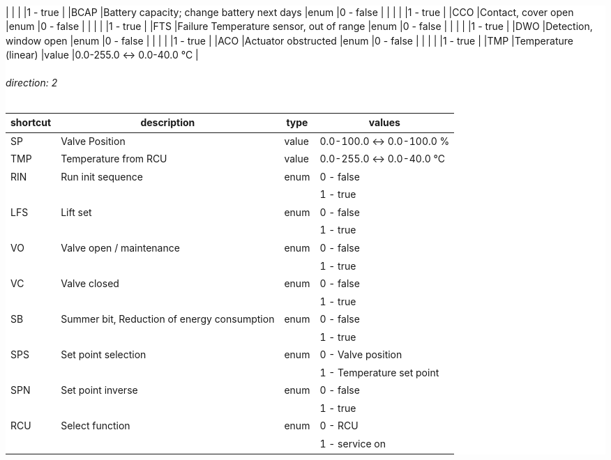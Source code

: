 |        |                                                  |        |1 - true                                                              |
|BCAP    |Battery capacity; change battery next days        |enum    |0 - false                                                             |
|        |                                                  |        |1 - true                                                              |
|CCO     |Contact, cover open                               |enum    |0 - false                                                             |
|        |                                                  |        |1 - true                                                              |
|FTS     |Failure Temperature sensor, out of range          |enum    |0 - false                                                             |
|        |                                                  |        |1 - true                                                              |
|DWO     |Detection, window open                            |enum    |0 - false                                                             |
|        |                                                  |        |1 - true                                                              |
|ACO     |Actuator obstructed                               |enum    |0 - false                                                             |
|        |                                                  |        |1 - true                                                              |
|TMP     |Temperature (linear)                              |value   |0.0-255.0 ↔ 0.0-40.0 °C                                               |

###### direction: 2
|shortcut|description                                       |type    |values                                                                |
|--------|--------------------------------------------------|--------|----                                                                  |
|SP      |Valve Position                                    |value   |0.0-100.0 ↔ 0.0-100.0 %                                               |
|TMP     |Temperature from RCU                              |value   |0.0-255.0 ↔ 0.0-40.0 °C                                               |
|RIN     |Run init sequence                                 |enum    |0 - false                                                             |
|        |                                                  |        |1 - true                                                              |
|LFS     |Lift set                                          |enum    |0 - false                                                             |
|        |                                                  |        |1 - true                                                              |
|VO      |Valve open / maintenance                          |enum    |0 - false                                                             |
|        |                                                  |        |1 - true                                                              |
|VC      |Valve closed                                      |enum    |0 - false                                                             |
|        |                                                  |        |1 - true                                                              |
|SB      |Summer bit, Reduction of energy consumption       |enum    |0 - false                                                             |
|        |                                                  |        |1 - true                                                              |
|SPS     |Set point selection                               |enum    |0 - Valve position                                                    |
|        |                                                  |        |1 - Temperature set point                                             |
|SPN     |Set point inverse                                 |enum    |0 - false                                                             |
|        |                                                  |        |1 - true                                                              |
|RCU     |Select function                                   |enum    |0 - RCU                                                               |
|        |                                                  |        |1 - service on                                                        |

